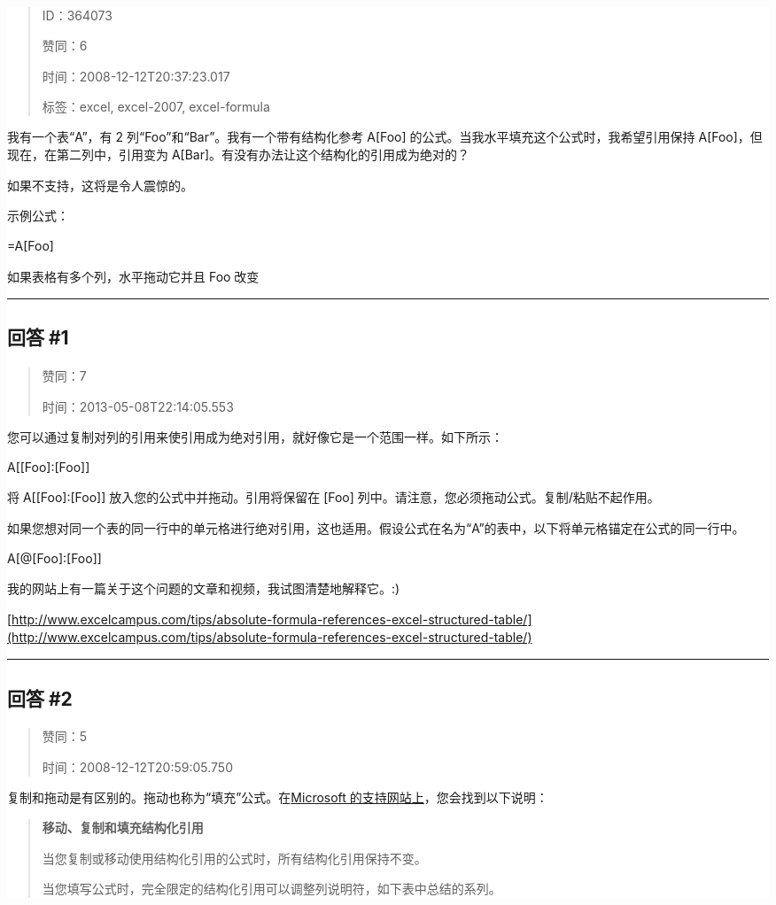> ID：364073
> 
> 赞同：6
> 
> 时间：2008-12-12T20:37:23.017
> 
> 标签：excel, excel-2007, excel-formula

我有一个表“A”，有 2 列“Foo”和“Bar”。我有一个带有结构化参考 A[Foo] 的公式。当我水平填充这个公式时，我希望引用保持 A[Foo]，但现在，在第二列中，引用变为 A[Bar]。有没有办法让这个结构化的引用成为绝对的？

如果不支持，这将是令人震惊的。

示例公式：

=A[Foo]

如果表格有多个列，水平拖动它并且 Foo 改变

* * *

## 回答 #1

> 赞同：7
> 
> 时间：2013-05-08T22:14:05.553

您可以通过复制对列的引用来使引用成为绝对引用，就好像它是一个范围一样。如下所示：

A[[Foo]:[Foo]]

将 A[[Foo]:[Foo]] 放入您的公式中并拖动。引用将保留在 [Foo] 列中。请注意，您必须拖动公式。复制/粘贴不起作用。

如果您想对同一个表的同一行中的单元格进行绝对引用，这也适用。假设公式在名为“A”的表中，以下将单元格锚定在公式的同一行中。

A[@[Foo]:[Foo]]

我的网站上有一篇关于这个问题的文章和视频，我试图清楚地解释它。:)

[http://www.excelcampus.com/tips/absolute-formula-references-excel-structured-table/](http://www.excelcampus.com/tips/absolute-formula-references-excel-structured-table/)

* * *

## 回答 #2

> 赞同：5
> 
> 时间：2008-12-12T20:59:05.750

复制和拖动是有区别的。拖动也称为“填充”公式。在[Microsoft 的支持网站上](https://support.office.com/en-us/article/Using-structured-references-with-Excel-tables-a547e45e-3589-4417-b611-abb7e5d3f912)，您会找到以下说明：

> **移动、复制和填充结构化引用**
> 
> 当您复制或移动使用结构化引用的公式时，所有结构化引用保持不变。
> 
> 当您填写公式时，完全限定的结构化引用可以调整列说明符，如下表中总结的系列。
